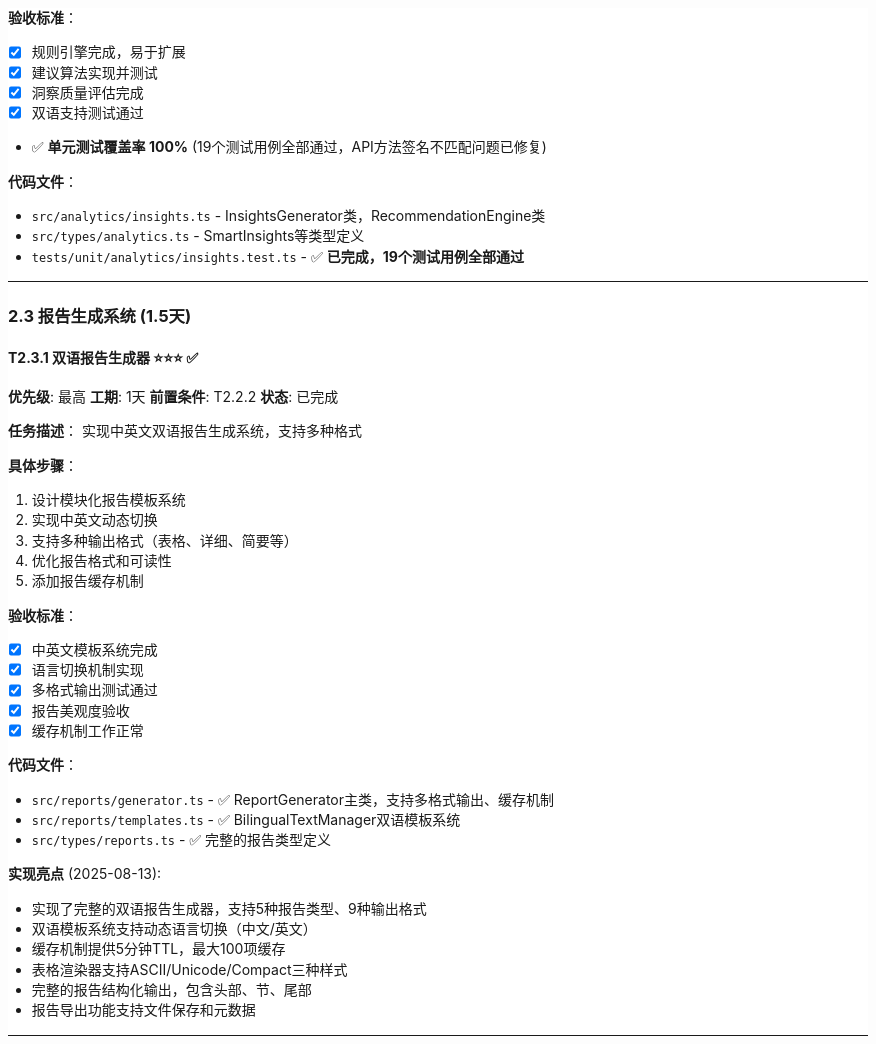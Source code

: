 **验收标准**：
- [x] 规则引擎完成，易于扩展
- [x] 建议算法实现并测试
- [x] 洞察质量评估完成
- [x] 双语支持测试通过
- ✅ **单元测试覆盖率 100%** (19个测试用例全部通过，API方法签名不匹配问题已修复)

**代码文件**：
- `src/analytics/insights.ts` - InsightsGenerator类，RecommendationEngine类
- `src/types/analytics.ts` - SmartInsights等类型定义
- `tests/unit/analytics/insights.test.ts` - ✅ **已完成，19个测试用例全部通过**

---

### 2.3 报告生成系统 (1.5天)

#### T2.3.1 双语报告生成器 ⭐⭐⭐ ✅
**优先级**: 最高
**工期**: 1天
**前置条件**: T2.2.2
**状态**: 已完成

**任务描述**：
实现中英文双语报告生成系统，支持多种格式

**具体步骤**：
1. 设计模块化报告模板系统
2. 实现中英文动态切换
3. 支持多种输出格式（表格、详细、简要等）
4. 优化报告格式和可读性
5. 添加报告缓存机制

**验收标准**：
- [x] 中英文模板系统完成
- [x] 语言切换机制实现
- [x] 多格式输出测试通过
- [x] 报告美观度验收
- [x] 缓存机制工作正常

**代码文件**：
- `src/reports/generator.ts` - ✅ ReportGenerator主类，支持多格式输出、缓存机制
- `src/reports/templates.ts` - ✅ BilingualTextManager双语模板系统
- `src/types/reports.ts` - ✅ 完整的报告类型定义

**实现亮点** (2025-08-13):
- 实现了完整的双语报告生成器，支持5种报告类型、9种输出格式
- 双语模板系统支持动态语言切换（中文/英文）
- 缓存机制提供5分钟TTL，最大100项缓存
- 表格渲染器支持ASCII/Unicode/Compact三种样式
- 完整的报告结构化输出，包含头部、节、尾部
- 报告导出功能支持文件保存和元数据

---
